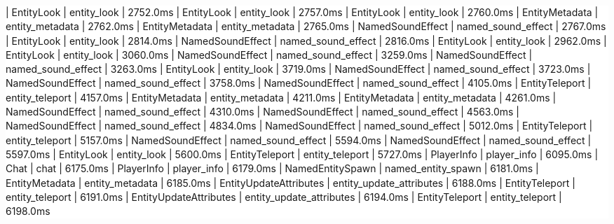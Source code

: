 | EntityLook | entity_look | 2752.0ms
| EntityLook | entity_look | 2757.0ms
| EntityLook | entity_look | 2760.0ms
| EntityMetadata | entity_metadata | 2762.0ms
| EntityMetadata | entity_metadata | 2765.0ms
| NamedSoundEffect | named_sound_effect | 2767.0ms
| EntityLook | entity_look | 2814.0ms
| NamedSoundEffect | named_sound_effect | 2816.0ms
| EntityLook | entity_look | 2962.0ms
| EntityLook | entity_look | 3060.0ms
| NamedSoundEffect | named_sound_effect | 3259.0ms
| NamedSoundEffect | named_sound_effect | 3263.0ms
| EntityLook | entity_look | 3719.0ms
| NamedSoundEffect | named_sound_effect | 3723.0ms
| NamedSoundEffect | named_sound_effect | 3758.0ms
| NamedSoundEffect | named_sound_effect | 4105.0ms
| EntityTeleport | entity_teleport | 4157.0ms
| EntityMetadata | entity_metadata | 4211.0ms
| EntityMetadata | entity_metadata | 4261.0ms
| NamedSoundEffect | named_sound_effect | 4310.0ms
| NamedSoundEffect | named_sound_effect | 4563.0ms
| NamedSoundEffect | named_sound_effect | 4834.0ms
| NamedSoundEffect | named_sound_effect | 5012.0ms
| EntityTeleport | entity_teleport | 5157.0ms
| NamedSoundEffect | named_sound_effect | 5594.0ms
| NamedSoundEffect | named_sound_effect | 5597.0ms
| EntityLook | entity_look | 5600.0ms
| EntityTeleport | entity_teleport | 5727.0ms
| PlayerInfo | player_info | 6095.0ms
| Chat | chat | 6175.0ms
| PlayerInfo | player_info | 6179.0ms
| NamedEntitySpawn | named_entity_spawn | 6181.0ms
| EntityMetadata | entity_metadata | 6185.0ms
| EntityUpdateAttributes | entity_update_attributes | 6188.0ms
| EntityTeleport | entity_teleport | 6191.0ms
| EntityUpdateAttributes | entity_update_attributes | 6194.0ms
| EntityTeleport | entity_teleport | 6198.0ms